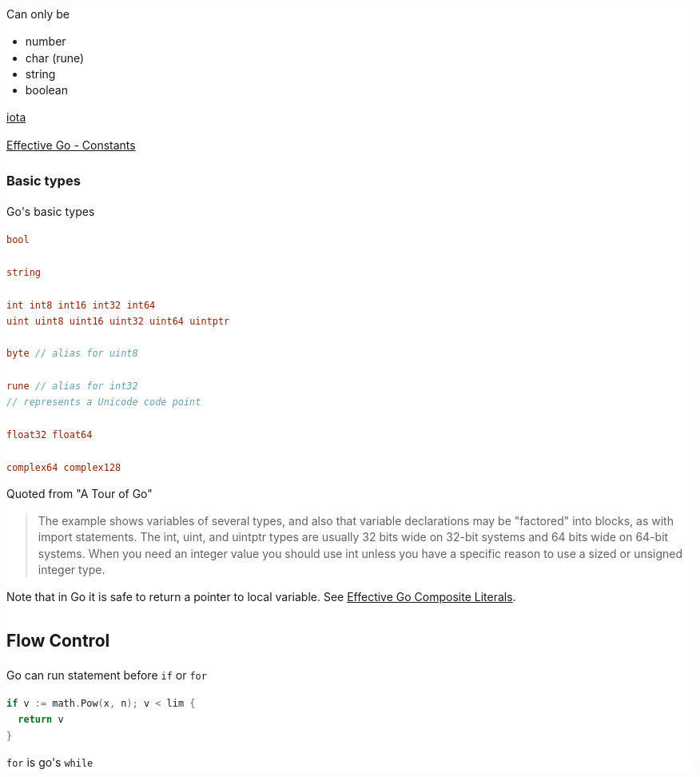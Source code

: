 Can only be 

* number
* char (rune)
* string
* boolean

[iota](https://github.com/golang/go/wiki/Iota)

[Effective Go - Constants](https://golang.org/doc/effective_go.html#constants)

### Basic types

Go's basic types

```go
bool

string

int int8 int16 int32 int64
uint uint8 uint16 uint32 uint64 uintptr

byte // alias for uint8

rune // alias for int32
// represents a Unicode code point

float32 float64

complex64 complex128
```

Quoted from "A Tour of Go"

> The example shows variables of several types, and also that variable declarations may be "factored" into blocks, as with import statements.
> The int, uint, and uintptr types are usually 32 bits wide on 32-bit systems and 64 bits wide on 64-bit systems. When you need an integer value you should use int unless you have a specific reason to use a sized or unsigned integer type.

Note that in Go it is safe to return a pointer to local variable.
See [Effective Go Composite Literals](https://golang.org/doc/effective_go.html#composite_literals).

## Flow Control

Go can run statement before `if` or `for`

```go
if v := math.Pow(x, n); v < lim {
  return v
}
```

`for` is go's `while`
